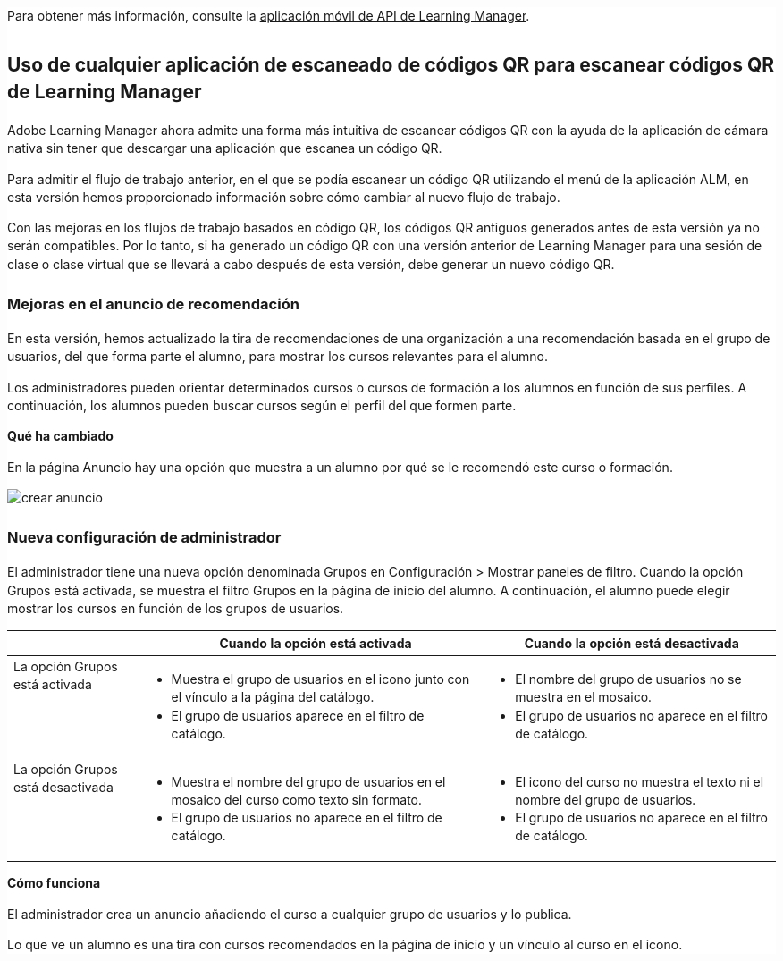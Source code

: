 Para obtener más información, consulte la [aplicación móvil de API de Learning Manager](/help/migrated/learners/feature-summary/ipad-android-tablet-users.md).

## Uso de cualquier aplicación de escaneado de códigos QR para escanear códigos QR de Learning Manager

Adobe Learning Manager ahora admite una forma más intuitiva de escanear códigos QR con la ayuda de la aplicación de cámara nativa sin tener que descargar una aplicación que escanea un código QR.

Para admitir el flujo de trabajo anterior, en el que se podía escanear un código QR utilizando el menú de la aplicación ALM, en esta versión hemos proporcionado información sobre cómo cambiar al nuevo flujo de trabajo.

Con las mejoras en los flujos de trabajo basados en código QR, los códigos QR antiguos generados antes de esta versión ya no serán compatibles. Por lo tanto, si ha generado un código QR con una versión anterior de Learning Manager para una sesión de clase o clase virtual que se llevará a cabo después de esta versión, debe generar un nuevo código QR.

### Mejoras en el anuncio de recomendación

En esta versión, hemos actualizado la tira de recomendaciones de una organización a una recomendación basada en el grupo de usuarios, del que forma parte el alumno, para mostrar los cursos relevantes para el alumno.

Los administradores pueden orientar determinados cursos o cursos de formación a los alumnos en función de sus perfiles. A continuación, los alumnos pueden buscar cursos según el perfil del que formen parte.

**Qué ha cambiado**

En la página Anuncio hay una opción que muestra a un alumno por qué se le recomendó este curso o formación.

![crear anuncio](assets/create-announcement.png)

### Nueva configuración de administrador

El administrador tiene una nueva opción denominada Grupos en Configuración > Mostrar paneles de filtro. Cuando la opción Grupos está activada, se muestra el filtro Grupos en la página de inicio del alumno. A continuación, el alumno puede elegir mostrar los cursos en función de los grupos de usuarios.

|   | Cuando la opción está activada | Cuando la opción está desactivada |
|--- |--- |--- |
| La opción Grupos está activada | <ul><li> Muestra el grupo de usuarios en el icono junto con el vínculo a la página del catálogo.</li><li> El grupo de usuarios aparece en el filtro de catálogo.</li></ul> | <ul><li>El nombre del grupo de usuarios no se muestra en el mosaico.</li><li>El grupo de usuarios no aparece en el filtro de catálogo.</li></ul> |
| La opción Grupos está desactivada | <ul><li>Muestra el nombre del grupo de usuarios en el mosaico del curso como texto sin formato.</li><li>El grupo de usuarios no aparece en el filtro de catálogo.</li></ul> | <ul><li>El icono del curso no muestra el texto ni el nombre del grupo de usuarios.</li><li>El grupo de usuarios no aparece en el filtro de catálogo.</li></ul> |

**Cómo funciona**

El administrador crea un anuncio añadiendo el curso a cualquier grupo de usuarios y lo publica.

Lo que ve un alumno es una tira con cursos recomendados en la página de inicio y un vínculo al curso en el icono.
